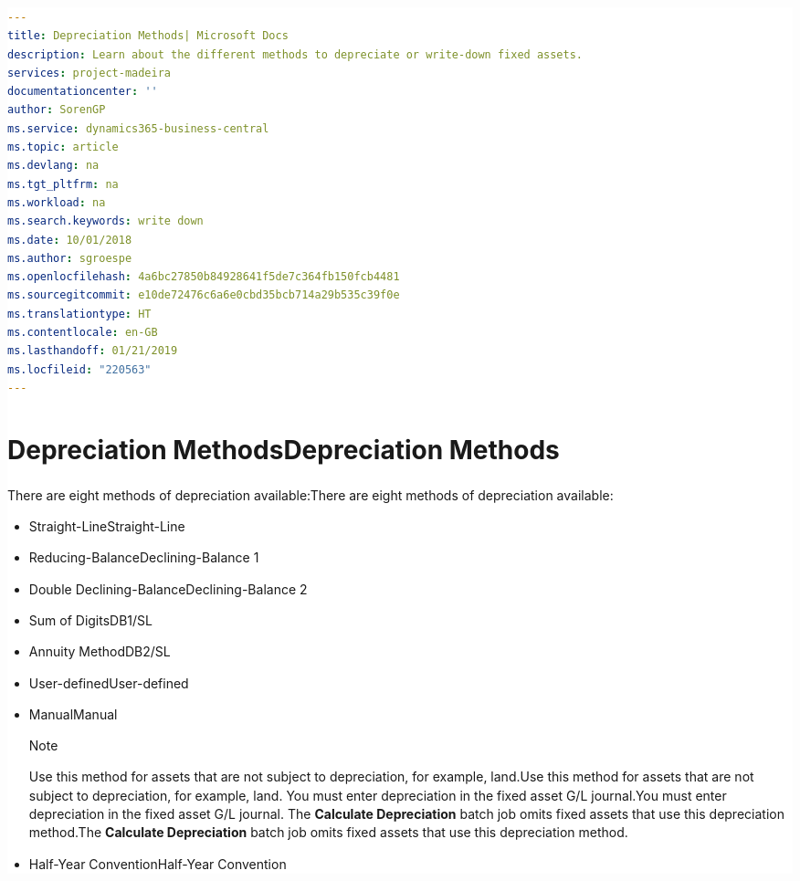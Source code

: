 ```yaml
---
title: Depreciation Methods| Microsoft Docs
description: Learn about the different methods to depreciate or write-down fixed assets.
services: project-madeira
documentationcenter: ''
author: SorenGP
ms.service: dynamics365-business-central
ms.topic: article
ms.devlang: na
ms.tgt_pltfrm: na
ms.workload: na
ms.search.keywords: write down
ms.date: 10/01/2018
ms.author: sgroespe
ms.openlocfilehash: 4a6bc27850b84928641f5de7c364fb150fcb4481
ms.sourcegitcommit: e10de72476c6a6e0cbd35bcb714a29b535c39f0e
ms.translationtype: HT
ms.contentlocale: en-GB
ms.lasthandoff: 01/21/2019
ms.locfileid: "220563"
---
```

# <a name="depreciation-methods"></a><span data-ttu-id="b1ea6-103">Depreciation Methods</span><span class="sxs-lookup"><span data-stu-id="b1ea6-103">Depreciation Methods</span></span>
<span data-ttu-id="b1ea6-104">There are eight methods of depreciation available:</span><span class="sxs-lookup"><span data-stu-id="b1ea6-104">There are eight methods of depreciation available:</span></span>  

* <span data-ttu-id="b1ea6-105">Straight-Line</span><span class="sxs-lookup"><span data-stu-id="b1ea6-105">Straight-Line</span></span>  
* <span data-ttu-id="b1ea6-106">Reducing-Balance</span><span class="sxs-lookup"><span data-stu-id="b1ea6-106">Declining-Balance 1</span></span>  
* <span data-ttu-id="b1ea6-107">Double Declining-Balance</span><span class="sxs-lookup"><span data-stu-id="b1ea6-107">Declining-Balance 2</span></span>  
* <span data-ttu-id="b1ea6-108">Sum of Digits</span><span class="sxs-lookup"><span data-stu-id="b1ea6-108">DB1/SL</span></span>  
* <span data-ttu-id="b1ea6-109">Annuity Method</span><span class="sxs-lookup"><span data-stu-id="b1ea6-109">DB2/SL</span></span>  
* <span data-ttu-id="b1ea6-110">User-defined</span><span class="sxs-lookup"><span data-stu-id="b1ea6-110">User-defined</span></span>  
* <span data-ttu-id="b1ea6-111">Manual</span><span class="sxs-lookup"><span data-stu-id="b1ea6-111">Manual</span></span>  

  > [!NOTE]  
  >   <span data-ttu-id="b1ea6-112">Use this method for assets that are not subject to depreciation, for example, land.</span><span class="sxs-lookup"><span data-stu-id="b1ea6-112">Use this method for assets that are not subject to depreciation, for example, land.</span></span> <span data-ttu-id="b1ea6-113">You must enter depreciation in the fixed asset G/L journal.</span><span class="sxs-lookup"><span data-stu-id="b1ea6-113">You must enter depreciation in the fixed asset G/L journal.</span></span> <span data-ttu-id="b1ea6-114">The **Calculate Depreciation** batch job omits fixed assets that use this depreciation method.</span><span class="sxs-lookup"><span data-stu-id="b1ea6-114">The **Calculate Depreciation** batch job omits fixed assets that use this depreciation method.</span></span>  
* <span data-ttu-id="b1ea6-115">Half-Year Convention</span><span class="sxs-lookup"><span data-stu-id="b1ea6-115">Half-Year Convention</span></span>  
